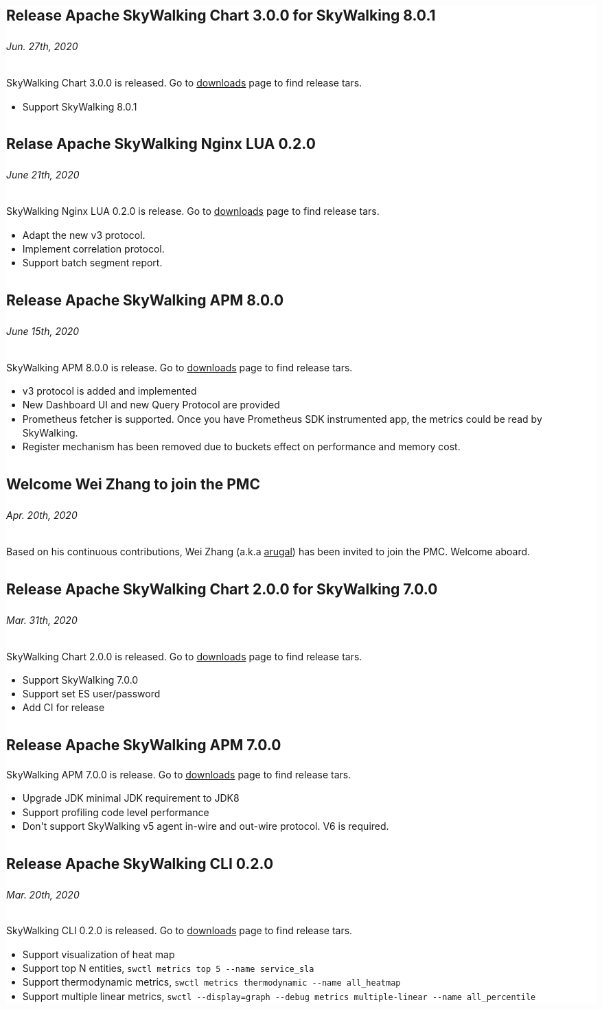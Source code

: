 ## Release Apache SkyWalking Chart 3.0.0 for SkyWalking 8.0.1
###### Jun. 27th, 2020
SkyWalking Chart 3.0.0 is released. Go to [downloads](/downloads) page to find release tars.
- Support SkyWalking 8.0.1

## Relase Apache SkyWalking Nginx LUA 0.2.0
###### June 21th, 2020
SkyWalking Nginx LUA 0.2.0 is release. Go to [downloads](/downloads) page to find release tars.
- Adapt the new v3 protocol.
- Implement correlation protocol.
- Support batch segment report.

## Release Apache SkyWalking APM 8.0.0
###### June 15th, 2020
SkyWalking APM 8.0.0 is release. Go to [downloads](/downloads) page to find release tars.
- v3 protocol is added and implemented
- New Dashboard UI and new Query Protocol are provided
- Prometheus fetcher is supported. Once you have Prometheus SDK instrumented app, the metrics could be read by SkyWalking.
- Register mechanism has been removed due to buckets effect on performance and memory cost.

## Welcome Wei Zhang to join the PMC
###### Apr. 20th, 2020
Based on his continuous contributions, Wei Zhang (a.k.a [arugal](https://github.com/arugal)) has been invited to join the PMC. Welcome aboard.

## Release Apache SkyWalking Chart 2.0.0 for SkyWalking 7.0.0
###### Mar. 31th, 2020
SkyWalking Chart 2.0.0 is released. Go to [downloads](/downloads) page to find release tars.
- Support SkyWalking 7.0.0
- Support set ES user/password
- Add CI for release

## Release Apache SkyWalking APM 7.0.0
SkyWalking APM 7.0.0 is release. Go to [downloads](/downloads) page to find release tars.
- Upgrade JDK minimal JDK requirement to JDK8
- Support profiling code level performance 
- Don't support SkyWalking v5 agent in-wire and out-wire protocol. V6 is required.

## Release Apache SkyWalking CLI 0.2.0
###### Mar. 20th, 2020
SkyWalking CLI 0.2.0 is released. Go to [downloads](/downloads) page to find release tars.
- Support visualization of heat map
- Support top N entities, `swctl metrics top 5 --name service_sla`
- Support thermodynamic metrics, `swctl metrics thermodynamic --name all_heatmap`
- Support multiple linear metrics, `swctl --display=graph --debug metrics multiple-linear --name all_percentile`
